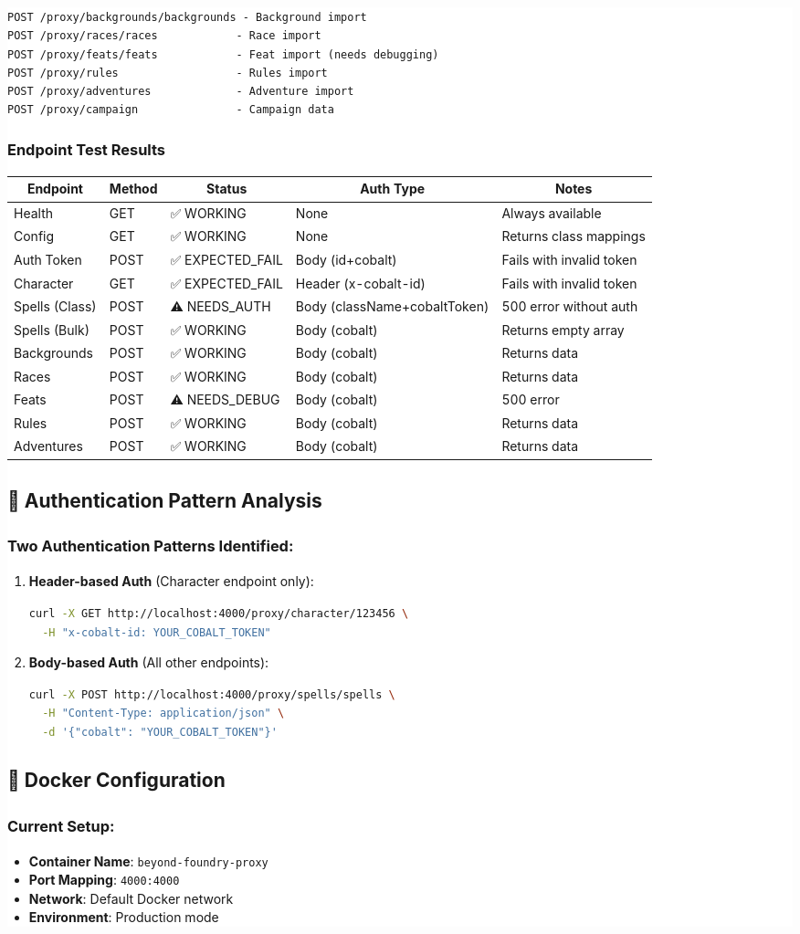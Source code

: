 ```
POST /proxy/backgrounds/backgrounds - Background import
POST /proxy/races/races            - Race import
POST /proxy/feats/feats            - Feat import (needs debugging)
POST /proxy/rules                  - Rules import
POST /proxy/adventures             - Adventure import
POST /proxy/campaign               - Campaign data
```

### Endpoint Test Results
| Endpoint | Method | Status | Auth Type | Notes |
|----------|--------|--------|-----------|-------|
| Health | GET | ✅ WORKING | None | Always available |
| Config | GET | ✅ WORKING | None | Returns class mappings |
| Auth Token | POST | ✅ EXPECTED_FAIL | Body (id+cobalt) | Fails with invalid token |
| Character | GET | ✅ EXPECTED_FAIL | Header (x-cobalt-id) | Fails with invalid token |
| Spells (Class) | POST | ⚠️ NEEDS_AUTH | Body (className+cobaltToken) | 500 error without auth |
| Spells (Bulk) | POST | ✅ WORKING | Body (cobalt) | Returns empty array |
| Backgrounds | POST | ✅ WORKING | Body (cobalt) | Returns data |
| Races | POST | ✅ WORKING | Body (cobalt) | Returns data |
| Feats | POST | ⚠️ NEEDS_DEBUG | Body (cobalt) | 500 error |
| Rules | POST | ✅ WORKING | Body (cobalt) | Returns data |
| Adventures | POST | ✅ WORKING | Body (cobalt) | Returns data |

## 🔐 Authentication Pattern Analysis

### Two Authentication Patterns Identified:

1. **Header-based Auth** (Character endpoint only):
   ```bash
   curl -X GET http://localhost:4000/proxy/character/123456 \
     -H "x-cobalt-id: YOUR_COBALT_TOKEN"
   ```

2. **Body-based Auth** (All other endpoints):
   ```bash
   curl -X POST http://localhost:4000/proxy/spells/spells \
     -H "Content-Type: application/json" \
     -d '{"cobalt": "YOUR_COBALT_TOKEN"}'
   ```

## 🐳 Docker Configuration

### Current Setup:
- **Container Name**: `beyond-foundry-proxy`
- **Port Mapping**: `4000:4000`
- **Network**: Default Docker network
- **Environment**: Production mode
